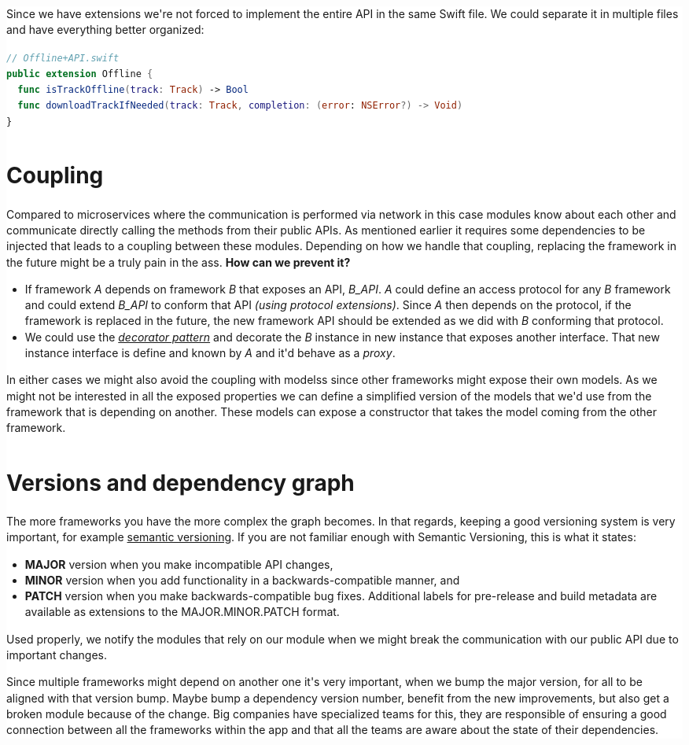 Since we have extensions we're not forced to implement the entire API in the same Swift file. We could separate it in multiple files and have everything better organized:

```swift 
// Offline+API.swift
public extension Offline {
  func isTrackOffline(track: Track) -> Bool
  func downloadTrackIfNeeded(track: Track, completion: (error: NSError?) -> Void)
}
```

# Coupling

Compared to microservices where the communication is performed via network in this case modules know about each other and communicate directly calling the methods from their public APIs. As mentioned earlier it requires some dependencies to be injected that leads to a coupling between these modules. Depending on how we handle that coupling, replacing the framework in the future might be a truly pain in the ass. **How can we prevent it?**

- If framework *A* depends on framework *B* that exposes an API, *B_API*. *A* could define an access protocol for any *B* framework and could extend *B_API* to conform that API *(using protocol extensions)*. Since *A* then depends on the protocol, if the framework is replaced in the future, the new framework API should be extended as we did with *B* conforming that protocol.
- We could use the [*decorator pattern*](https://en.wikipedia.org/wiki/Decorator_pattern) and decorate the *B* instance in new instance that exposes another interface. That new instance interface is define and known by *A* and it'd behave as a *proxy*.

In either cases we might also avoid the coupling with modelss since other frameworks might expose their own models. As we might not be interested in all the exposed properties we can define a simplified version of the models that we'd use from the framework that is depending on another. These models can expose a constructor that takes the model coming from the other framework.

# Versions and dependency graph

The more frameworks you have the more complex the graph becomes. In that regards, keeping a good versioning system is very important, for example [semantic versioning](http://semver.org/). If you are not familiar enough with Semantic Versioning, this is what it states:

- **MAJOR** version when you make incompatible API changes,
- **MINOR** version when you add functionality in a backwards-compatible manner, and
- **PATCH** version when you make backwards-compatible bug fixes.
Additional labels for pre-release and build metadata are available as extensions to the MAJOR.MINOR.PATCH format.

Used properly, we notify the modules that rely on our module when we might break the communication with our public API due to important changes. 

Since multiple frameworks might depend on another one it's very important, when we bump the major version, for all to be aligned with that version bump. Maybe bump a dependency version number, benefit from the new improvements, but also get a broken module because of the change. Big companies have specialized teams for this, they are responsible of ensuring a good connection between all the frameworks within the app and that all the teams are aware about the state of their dependencies.
